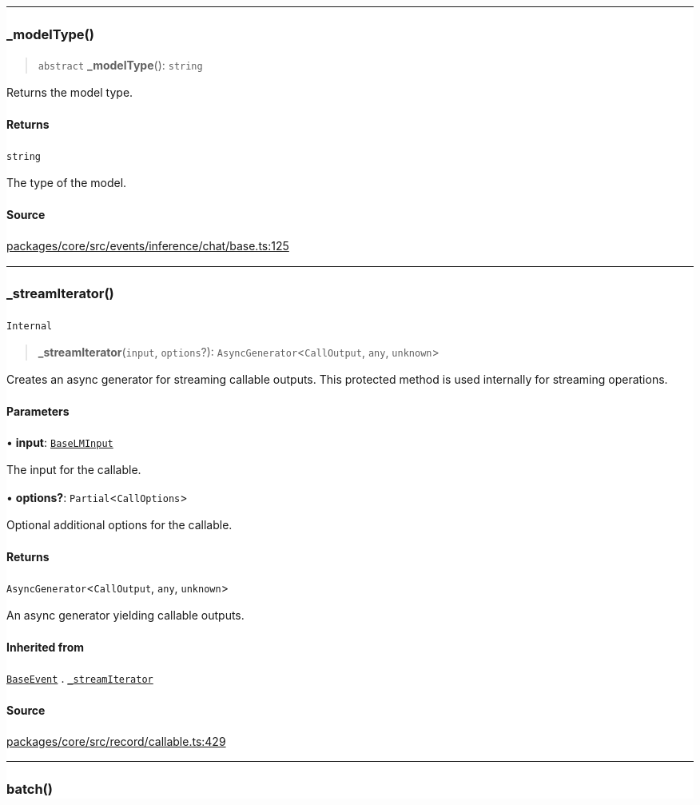 ***

### \_modelType()

> `abstract` **\_modelType**(): `string`

Returns the model type.

#### Returns

`string`

The type of the model.

#### Source

[packages/core/src/events/inference/chat/base.ts:125](https://github.com/VictorS67/encre/blob/42c3bddca4be2d23ad959c1c99381eefbf43789c/packages/core/src/events/inference/chat/base.ts#L125)

***

### \_streamIterator()

`Internal`

> **\_streamIterator**(`input`, `options`?): `AsyncGenerator`\<`CallOutput`, `any`, `unknown`\>

Creates an async generator for streaming callable outputs.
This protected method is used internally for streaming operations.

#### Parameters

• **input**: [`BaseLMInput`](../type-aliases/BaseLMInput.md)

The input for the callable.

• **options?**: `Partial`\<`CallOptions`\>

Optional additional options for the callable.

#### Returns

`AsyncGenerator`\<`CallOutput`, `any`, `unknown`\>

An async generator yielding callable outputs.

#### Inherited from

[`BaseEvent`](../../../../base/classes/BaseEvent.md) . [`_streamIterator`](../../../../base/classes/BaseEvent.md#_streamiterator)

#### Source

[packages/core/src/record/callable.ts:429](https://github.com/VictorS67/encre/blob/42c3bddca4be2d23ad959c1c99381eefbf43789c/packages/core/src/record/callable.ts#L429)

***

### batch()
